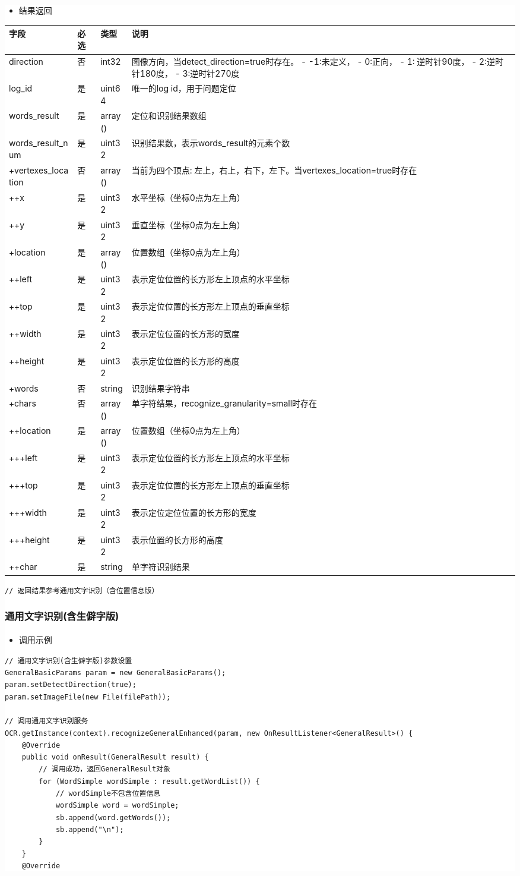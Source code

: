 - 结果返回

| 字段               | 必选 | 类型    | 说明                                                         |
| :----------------- | :--- | :------ | :----------------------------------------------------------- |
| direction          | 否   | int32   | 图像方向，当detect_direction=true时存在。 - -1:未定义， - 0:正向， - 1: 逆时针90度， - 2:逆时针180度， - 3:逆时针270度 |
| log_id             | 是   | uint64  | 唯一的log id，用于问题定位                                   |
| words_result       | 是   | array() | 定位和识别结果数组                                           |
| words_result_num   | 是   | uint32  | 识别结果数，表示words_result的元素个数                       |
| +vertexes_location | 否   | array() | 当前为四个顶点: 左上，右上，右下，左下。当vertexes_location=true时存在 |
| ++x                | 是   | uint32  | 水平坐标（坐标0点为左上角）                                  |
| ++y                | 是   | uint32  | 垂直坐标（坐标0点为左上角）                                  |
| +location          | 是   | array() | 位置数组（坐标0点为左上角）                                  |
| ++left             | 是   | uint32  | 表示定位位置的长方形左上顶点的水平坐标                       |
| ++top              | 是   | uint32  | 表示定位位置的长方形左上顶点的垂直坐标                       |
| ++width            | 是   | uint32  | 表示定位位置的长方形的宽度                                   |
| ++height           | 是   | uint32  | 表示定位位置的长方形的高度                                   |
| +words             | 否   | string  | 识别结果字符串                                               |
| +chars             | 否   | array() | 单字符结果，recognize_granularity=small时存在                |
| ++location         | 是   | array() | 位置数组（坐标0点为左上角）                                  |
| +++left            | 是   | uint32  | 表示定位位置的长方形左上顶点的水平坐标                       |
| +++top             | 是   | uint32  | 表示定位位置的长方形左上顶点的垂直坐标                       |
| +++width           | 是   | uint32  | 表示定位定位位置的长方形的宽度                               |
| +++height          | 是   | uint32  | 表示位置的长方形的高度                                       |
| ++char             | 是   | string  | 单字符识别结果                                               |

```
// 返回结果参考通用文字识别（含位置信息版）
```

### 通用文字识别(含生僻字版)

- 调用示例

```
// 通用文字识别(含生僻字版)参数设置
GeneralBasicParams param = new GeneralBasicParams();
param.setDetectDirection(true);
param.setImageFile(new File(filePath));

// 调用通用文字识别服务
OCR.getInstance(context).recognizeGeneralEnhanced(param, new OnResultListener<GeneralResult>() {
    @Override
    public void onResult(GeneralResult result) {
        // 调用成功，返回GeneralResult对象
        for (WordSimple wordSimple : result.getWordList()) {
            // wordSimple不包含位置信息
            wordSimple word = wordSimple;
            sb.append(word.getWords());
            sb.append("\n");
        }
    }
    @Override
```